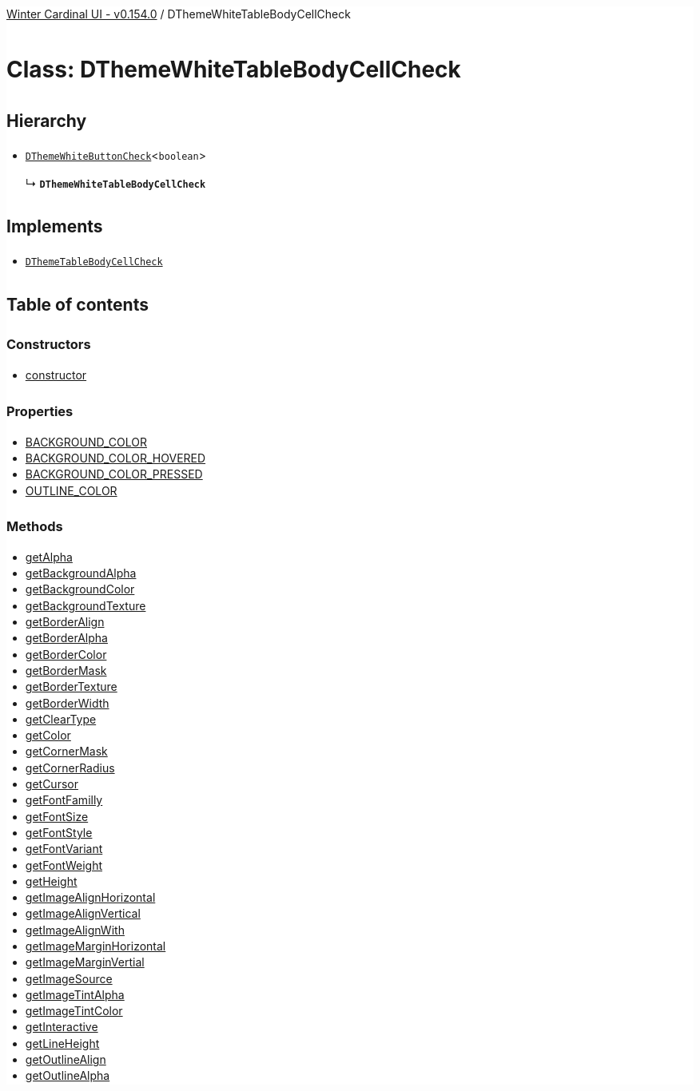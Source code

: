 [Winter Cardinal UI - v0.154.0](../index.md) / DThemeWhiteTableBodyCellCheck

# Class: DThemeWhiteTableBodyCellCheck

## Hierarchy

- [`DThemeWhiteButtonCheck`](DThemeWhiteButtonCheck.md)<`boolean`\>

  ↳ **`DThemeWhiteTableBodyCellCheck`**

## Implements

- [`DThemeTableBodyCellCheck`](../interfaces/DThemeTableBodyCellCheck.md)

## Table of contents

### Constructors

- [constructor](DThemeWhiteTableBodyCellCheck.md#constructor)

### Properties

- [BACKGROUND\_COLOR](DThemeWhiteTableBodyCellCheck.md#background_color)
- [BACKGROUND\_COLOR\_HOVERED](DThemeWhiteTableBodyCellCheck.md#background_color_hovered)
- [BACKGROUND\_COLOR\_PRESSED](DThemeWhiteTableBodyCellCheck.md#background_color_pressed)
- [OUTLINE\_COLOR](DThemeWhiteTableBodyCellCheck.md#outline_color)

### Methods

- [getAlpha](DThemeWhiteTableBodyCellCheck.md#getalpha)
- [getBackgroundAlpha](DThemeWhiteTableBodyCellCheck.md#getbackgroundalpha)
- [getBackgroundColor](DThemeWhiteTableBodyCellCheck.md#getbackgroundcolor)
- [getBackgroundTexture](DThemeWhiteTableBodyCellCheck.md#getbackgroundtexture)
- [getBorderAlign](DThemeWhiteTableBodyCellCheck.md#getborderalign)
- [getBorderAlpha](DThemeWhiteTableBodyCellCheck.md#getborderalpha)
- [getBorderColor](DThemeWhiteTableBodyCellCheck.md#getbordercolor)
- [getBorderMask](DThemeWhiteTableBodyCellCheck.md#getbordermask)
- [getBorderTexture](DThemeWhiteTableBodyCellCheck.md#getbordertexture)
- [getBorderWidth](DThemeWhiteTableBodyCellCheck.md#getborderwidth)
- [getClearType](DThemeWhiteTableBodyCellCheck.md#getcleartype)
- [getColor](DThemeWhiteTableBodyCellCheck.md#getcolor)
- [getCornerMask](DThemeWhiteTableBodyCellCheck.md#getcornermask)
- [getCornerRadius](DThemeWhiteTableBodyCellCheck.md#getcornerradius)
- [getCursor](DThemeWhiteTableBodyCellCheck.md#getcursor)
- [getFontFamilly](DThemeWhiteTableBodyCellCheck.md#getfontfamilly)
- [getFontSize](DThemeWhiteTableBodyCellCheck.md#getfontsize)
- [getFontStyle](DThemeWhiteTableBodyCellCheck.md#getfontstyle)
- [getFontVariant](DThemeWhiteTableBodyCellCheck.md#getfontvariant)
- [getFontWeight](DThemeWhiteTableBodyCellCheck.md#getfontweight)
- [getHeight](DThemeWhiteTableBodyCellCheck.md#getheight)
- [getImageAlignHorizontal](DThemeWhiteTableBodyCellCheck.md#getimagealignhorizontal)
- [getImageAlignVertical](DThemeWhiteTableBodyCellCheck.md#getimagealignvertical)
- [getImageAlignWith](DThemeWhiteTableBodyCellCheck.md#getimagealignwith)
- [getImageMarginHorizontal](DThemeWhiteTableBodyCellCheck.md#getimagemarginhorizontal)
- [getImageMarginVertial](DThemeWhiteTableBodyCellCheck.md#getimagemarginvertial)
- [getImageSource](DThemeWhiteTableBodyCellCheck.md#getimagesource)
- [getImageTintAlpha](DThemeWhiteTableBodyCellCheck.md#getimagetintalpha)
- [getImageTintColor](DThemeWhiteTableBodyCellCheck.md#getimagetintcolor)
- [getInteractive](DThemeWhiteTableBodyCellCheck.md#getinteractive)
- [getLineHeight](DThemeWhiteTableBodyCellCheck.md#getlineheight)
- [getOutlineAlign](DThemeWhiteTableBodyCellCheck.md#getoutlinealign)
- [getOutlineAlpha](DThemeWhiteTableBodyCellCheck.md#getoutlinealpha)